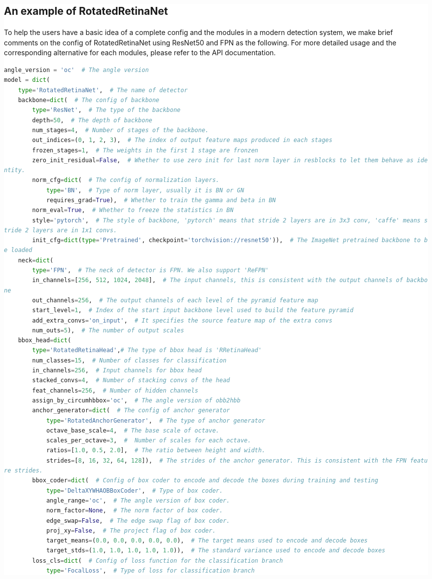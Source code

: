 ## An example of RotatedRetinaNet

To help the users have a basic idea of a complete config and the modules in a modern detection system,
we make brief comments on the config of RotatedRetinaNet using ResNet50 and FPN as the following. For more
detailed usage and the corresponding alternative for each modules, please refer to the API documentation.
```python
angle_version = 'oc'  # The angle version
model = dict(
    type='RotatedRetinaNet',  # The name of detector
    backbone=dict(  # The config of backbone
        type='ResNet',  # The type of the backbone
        depth=50,  # The depth of backbone
        num_stages=4,  # Number of stages of the backbone.
        out_indices=(0, 1, 2, 3),  # The index of output feature maps produced in each stages
        frozen_stages=1,  # The weights in the first 1 stage are fronzen
        zero_init_residual=False,  # Whether to use zero init for last norm layer in resblocks to let them behave as identity.
        norm_cfg=dict(  # The config of normalization layers.
            type='BN',  # Type of norm layer, usually it is BN or GN
            requires_grad=True),  # Whether to train the gamma and beta in BN
        norm_eval=True,  # Whether to freeze the statistics in BN
        style='pytorch',  # The style of backbone, 'pytorch' means that stride 2 layers are in 3x3 conv, 'caffe' means stride 2 layers are in 1x1 convs.
        init_cfg=dict(type='Pretrained', checkpoint='torchvision://resnet50')),  # The ImageNet pretrained backbone to be loaded
    neck=dict(
        type='FPN',  # The neck of detector is FPN. We also support 'ReFPN'
        in_channels=[256, 512, 1024, 2048],  # The input channels, this is consistent with the output channels of backbone
        out_channels=256,  # The output channels of each level of the pyramid feature map
        start_level=1,  # Index of the start input backbone level used to build the feature pyramid
        add_extra_convs='on_input',  # It specifies the source feature map of the extra convs
        num_outs=5),  # The number of output scales
    bbox_head=dict(
        type='RotatedRetinaHead',# The type of bbox head is 'RRetinaHead'
        num_classes=15,  # Number of classes for classification
        in_channels=256,  # Input channels for bbox head
        stacked_convs=4,  # Number of stacking convs of the head
        feat_channels=256,  # Number of hidden channels
        assign_by_circumhbbox='oc',  # The angle version of obb2hbb
        anchor_generator=dict(  # The config of anchor generator
            type='RotatedAnchorGenerator',  # The type of anchor generator
            octave_base_scale=4,  # The base scale of octave.
            scales_per_octave=3,  #  Number of scales for each octave.
            ratios=[1.0, 0.5, 2.0],  # The ratio between height and width.
            strides=[8, 16, 32, 64, 128]),  # The strides of the anchor generator. This is consistent with the FPN feature strides.
        bbox_coder=dict(  # Config of box coder to encode and decode the boxes during training and testing
            type='DeltaXYWHAOBBoxCoder',  # Type of box coder.
            angle_range='oc',  # The angle version of box coder.
            norm_factor=None,  # The norm factor of box coder.
            edge_swap=False,  # The edge swap flag of box coder.
            proj_xy=False,  # The project flag of box coder.
            target_means=(0.0, 0.0, 0.0, 0.0, 0.0),  # The target means used to encode and decode boxes
            target_stds=(1.0, 1.0, 1.0, 1.0, 1.0)),  # The standard variance used to encode and decode boxes
        loss_cls=dict(  # Config of loss function for the classification branch
            type='FocalLoss',  # Type of loss for classification branch
```